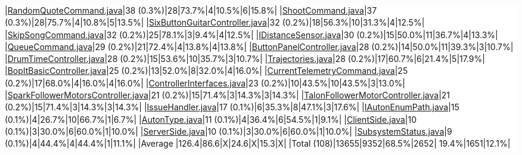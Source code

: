 |[RandomQuoteCommand.java](https://github.com/FRCTeam5199/Robot-Code-2021/tree/Development/src%2Fmain%2Fjava%2Ffrc%2Fdiscordslackbot%2Fcommands%2FRandomQuoteCommand.java)|38 (0.3%)|28|73.7%|4|10.5%|6|15.8%|
|[ShootCommand.java](https://github.com/FRCTeam5199/Robot-Code-2021/tree/Development/src%2Fmain%2Fjava%2Ffrc%2Fdiscordslackbot%2Fcommands%2FShootCommand.java)|37 (0.3%)|28|75.7%|4|10.8%|5|13.5%|
|[SixButtonGuitarController.java](https://github.com/FRCTeam5199/Robot-Code-2021/tree/Development/src%2Fmain%2Fjava%2Ffrc%2Fcontrollers%2FSixButtonGuitarController.java)|32 (0.2%)|18|56.3%|10|31.3%|4|12.5%|
|[SkipSongCommand.java](https://github.com/FRCTeam5199/Robot-Code-2021/tree/Development/src%2Fmain%2Fjava%2Ffrc%2Fdiscordslackbot%2Fcommands%2FSkipSongCommand.java)|32 (0.2%)|25|78.1%|3|9.4%|4|12.5%|
|[IDistanceSensor.java](https://github.com/FRCTeam5199/Robot-Code-2021/tree/Development/src%2Fmain%2Fjava%2Ffrc%2Fvision%2Fdistancesensor%2FIDistanceSensor.java)|30 (0.2%)|15|50.0%|11|36.7%|4|13.3%|
|[QueueCommand.java](https://github.com/FRCTeam5199/Robot-Code-2021/tree/Development/src%2Fmain%2Fjava%2Ffrc%2Fdiscordslackbot%2Fcommands%2FQueueCommand.java)|29 (0.2%)|21|72.4%|4|13.8%|4|13.8%|
|[ButtonPanelController.java](https://github.com/FRCTeam5199/Robot-Code-2021/tree/Development/src%2Fmain%2Fjava%2Ffrc%2Fcontrollers%2FButtonPanelController.java)|28 (0.2%)|14|50.0%|11|39.3%|3|10.7%|
|[DrumTimeController.java](https://github.com/FRCTeam5199/Robot-Code-2021/tree/Development/src%2Fmain%2Fjava%2Ffrc%2Fcontrollers%2FDrumTimeController.java)|28 (0.2%)|15|53.6%|10|35.7%|3|10.7%|
|[Trajectories.java](https://github.com/FRCTeam5199/Robot-Code-2021/tree/Development/src%2Fmain%2Fjava%2Ffrc%2Fdrive%2Fauton%2Ffollowtrajectory%2FTrajectories.java)|28 (0.2%)|17|60.7%|6|21.4%|5|17.9%|
|[BopItBasicController.java](https://github.com/FRCTeam5199/Robot-Code-2021/tree/Development/src%2Fmain%2Fjava%2Ffrc%2Fcontrollers%2FBopItBasicController.java)|25 (0.2%)|13|52.0%|8|32.0%|4|16.0%|
|[CurrentTelemetryCommand.java](https://github.com/FRCTeam5199/Robot-Code-2021/tree/Development/src%2Fmain%2Fjava%2Ffrc%2Fdiscordslackbot%2Fcommands%2FCurrentTelemetryCommand.java)|25 (0.2%)|17|68.0%|4|16.0%|4|16.0%|
|[ControllerInterfaces.java](https://github.com/FRCTeam5199/Robot-Code-2021/tree/Development/src%2Fmain%2Fjava%2Ffrc%2Fcontrollers%2FControllerInterfaces.java)|23 (0.2%)|10|43.5%|10|43.5%|3|13.0%|
|[SparkFollowerMotorsController.java](https://github.com/FRCTeam5199/Robot-Code-2021/tree/Development/src%2Fmain%2Fjava%2Ffrc%2Fmotors%2Ffollowers%2FSparkFollowerMotorsController.java)|21 (0.2%)|15|71.4%|3|14.3%|3|14.3%|
|[TalonFollowerMotorController.java](https://github.com/FRCTeam5199/Robot-Code-2021/tree/Development/src%2Fmain%2Fjava%2Ffrc%2Fmotors%2Ffollowers%2FTalonFollowerMotorController.java)|21 (0.2%)|15|71.4%|3|14.3%|3|14.3%|
|[IssueHandler.java](https://github.com/FRCTeam5199/Robot-Code-2021/tree/Development/src%2Fmain%2Fjava%2Ffrc%2Fselfdiagnostics%2FIssueHandler.java)|17 (0.1%)|6|35.3%|8|47.1%|3|17.6%|
|[IAutonEnumPath.java](https://github.com/FRCTeam5199/Robot-Code-2021/tree/Development/src%2Fmain%2Fjava%2Ffrc%2Fdrive%2Fauton%2FIAutonEnumPath.java)|15 (0.1%)|4|26.7%|10|66.7%|1|6.7%|
|[AutonType.java](https://github.com/FRCTeam5199/Robot-Code-2021/tree/Development/src%2Fmain%2Fjava%2Ffrc%2Fdrive%2Fauton%2FAutonType.java)|11 (0.1%)|4|36.4%|6|54.5%|1|9.1%|
|[ClientSide.java](https://github.com/FRCTeam5199/Robot-Code-2021/tree/Development/src%2Fmain%2Fjava%2Ffrc%2Fmisc%2FClientSide.java)|10 (0.1%)|3|30.0%|6|60.0%|1|10.0%|
|[ServerSide.java](https://github.com/FRCTeam5199/Robot-Code-2021/tree/Development/src%2Fmain%2Fjava%2Ffrc%2Fmisc%2FServerSide.java)|10 (0.1%)|3|30.0%|6|60.0%|1|10.0%|
|[SubsystemStatus.java](https://github.com/FRCTeam5199/Robot-Code-2021/tree/Development/src%2Fmain%2Fjava%2Ffrc%2Fmisc%2FSubsystemStatus.java)|9 (0.1%)|4|44.4%|4|44.4%|1|11.1%|
|Average |126.4|86.6|X|24.6|X|15.3|X|
|Total (108)|13655|9352|68.5%|2652| 19.4%|1651|12.1%|
